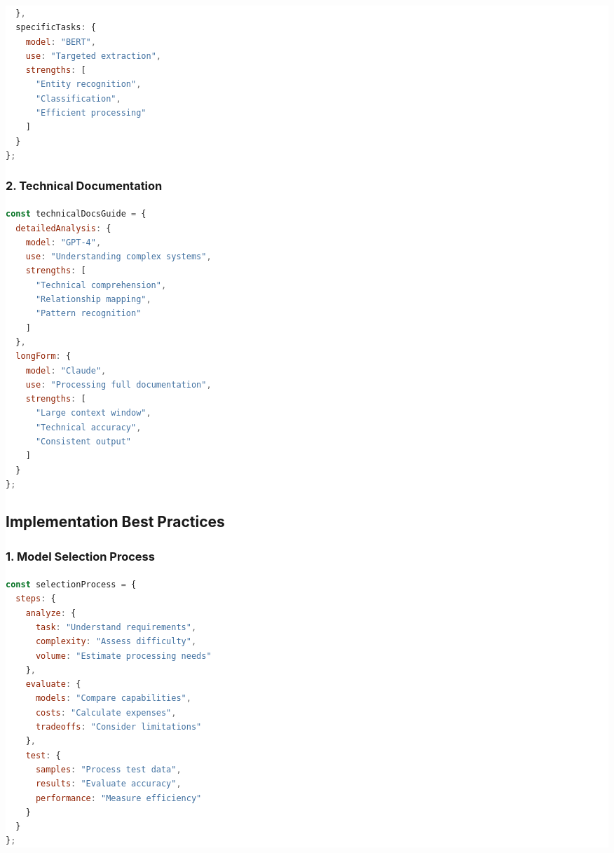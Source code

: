 ```javascript
  },
  specificTasks: {
    model: "BERT",
    use: "Targeted extraction",
    strengths: [
      "Entity recognition",
      "Classification",
      "Efficient processing"
    ]
  }
};
```

### 2. Technical Documentation
```javascript
const technicalDocsGuide = {
  detailedAnalysis: {
    model: "GPT-4",
    use: "Understanding complex systems",
    strengths: [
      "Technical comprehension",
      "Relationship mapping",
      "Pattern recognition"
    ]
  },
  longForm: {
    model: "Claude",
    use: "Processing full documentation",
    strengths: [
      "Large context window",
      "Technical accuracy",
      "Consistent output"
    ]
  }
};
```

## Implementation Best Practices

### 1. Model Selection Process
```javascript
const selectionProcess = {
  steps: {
    analyze: {
      task: "Understand requirements",
      complexity: "Assess difficulty",
      volume: "Estimate processing needs"
    },
    evaluate: {
      models: "Compare capabilities",
      costs: "Calculate expenses",
      tradeoffs: "Consider limitations"
    },
    test: {
      samples: "Process test data",
      results: "Evaluate accuracy",
      performance: "Measure efficiency"
    }
  }
};
```
